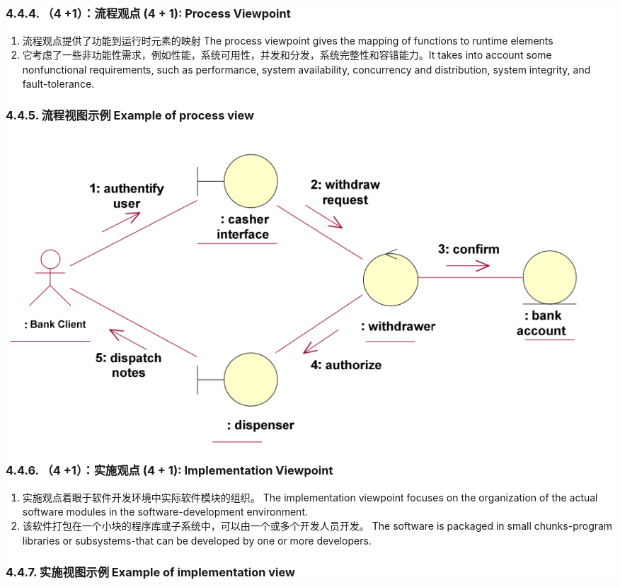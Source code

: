 ### 4.4.4. （4 +1）：流程观点 (4 + 1): Process Viewpoint
1. 流程观点提供了功能到运行时元素的映射 The process viewpoint gives the mapping of functions to runtime elements
2. 它考虑了一些非功能性需求，例如性能，系统可用性，并发和分发，系统完整性和容错能力。It takes into account some nonfunctional requirements, such as performance, system availability, concurrency and distribution, system integrity, and fault-tolerance.

### 4.4.5. 流程视图示例 Example of process view
![](img/lec16/22.png)

### 4.4.6. （4 +1）：实施观点 (4 + 1): Implementation Viewpoint
1. 实施观点着眼于软件开发环境中实际软件模块的组织。 The implementation viewpoint focuses on the organization of the actual software modules in the software-development environment.
2. 该软件打包在一个小块的程序库或子系统中，可以由一个或多个开发人员开发。 The software is packaged in small chunks-program libraries or subsystems-that can be developed by one or more developers.

### 4.4.7. 实施视图示例 Example of implementation view